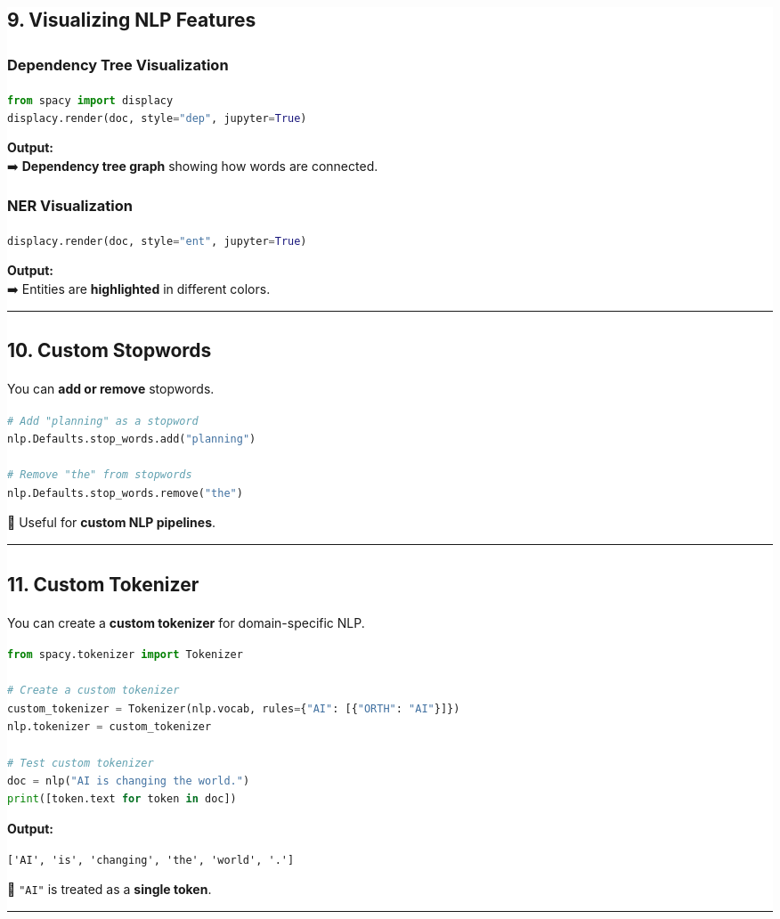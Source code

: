 ## **9. Visualizing NLP Features**
### **Dependency Tree Visualization**
```python
from spacy import displacy
displacy.render(doc, style="dep", jupyter=True)
```
**Output:**  
➡️ **Dependency tree graph** showing how words are connected.

### **NER Visualization**
```python
displacy.render(doc, style="ent", jupyter=True)
```
**Output:**  
➡️ Entities are **highlighted** in different colors.

---

## **10. Custom Stopwords**
You can **add or remove** stopwords.
```python
# Add "planning" as a stopword
nlp.Defaults.stop_words.add("planning")

# Remove "the" from stopwords
nlp.Defaults.stop_words.remove("the")
```
🔹 Useful for **custom NLP pipelines**.

---

## **11. Custom Tokenizer**
You can create a **custom tokenizer** for domain-specific NLP.
```python
from spacy.tokenizer import Tokenizer

# Create a custom tokenizer
custom_tokenizer = Tokenizer(nlp.vocab, rules={"AI": [{"ORTH": "AI"}]})
nlp.tokenizer = custom_tokenizer

# Test custom tokenizer
doc = nlp("AI is changing the world.")
print([token.text for token in doc])
```
**Output:**
```
['AI', 'is', 'changing', 'the', 'world', '.']
```
🔹 `"AI"` is treated as a **single token**.

---
